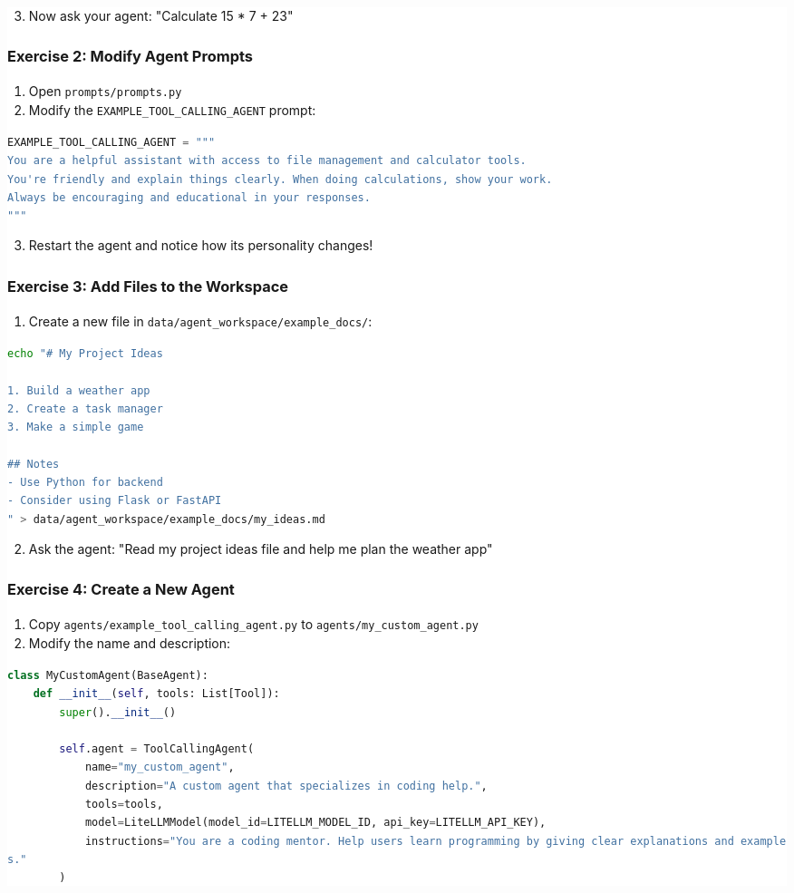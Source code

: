3. Now ask your agent: "Calculate 15 * 7 + 23"

### Exercise 2: Modify Agent Prompts

1. Open `prompts/prompts.py`
2. Modify the `EXAMPLE_TOOL_CALLING_AGENT` prompt:

```python
EXAMPLE_TOOL_CALLING_AGENT = """
You are a helpful assistant with access to file management and calculator tools. 
You're friendly and explain things clearly. When doing calculations, show your work.
Always be encouraging and educational in your responses.
"""
```

3. Restart the agent and notice how its personality changes!

### Exercise 3: Add Files to the Workspace

1. Create a new file in `data/agent_workspace/example_docs/`:

```bash
echo "# My Project Ideas

1. Build a weather app
2. Create a task manager
3. Make a simple game

## Notes
- Use Python for backend
- Consider using Flask or FastAPI
" > data/agent_workspace/example_docs/my_ideas.md
```

2. Ask the agent: "Read my project ideas file and help me plan the weather app"

### Exercise 4: Create a New Agent

1. Copy `agents/example_tool_calling_agent.py` to `agents/my_custom_agent.py`
2. Modify the name and description:

```python
class MyCustomAgent(BaseAgent):
    def __init__(self, tools: List[Tool]):
        super().__init__()

        self.agent = ToolCallingAgent(
            name="my_custom_agent",
            description="A custom agent that specializes in coding help.",
            tools=tools,
            model=LiteLLMModel(model_id=LITELLM_MODEL_ID, api_key=LITELLM_API_KEY),
            instructions="You are a coding mentor. Help users learn programming by giving clear explanations and examples."
        )
```
